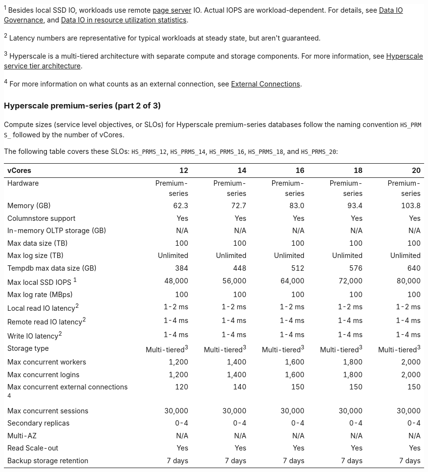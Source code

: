 <sup>1</sup> Besides local SSD IO, workloads use remote [page server](hyperscale-architecture.md#page-server) IO. Actual IOPS are workload-dependent. For details, see [Data IO Governance](resource-limits-logical-server.md#resource-governance), and [Data IO in resource utilization statistics](hyperscale-performance-diagnostics.md#data-io-in-resource-utilization-statistics).

<sup>2</sup> Latency numbers are representative for typical workloads at steady state, but aren't guaranteed. 

<sup>3</sup> Hyperscale is a multi-tiered architecture with separate compute and storage components. For more information, see [Hyperscale service tier architecture](hyperscale-architecture.md).

<sup>4</sup> For more information on what counts as an external connection, see [External Connections](resource-limits-logical-server.md#external-connections).


### Hyperscale premium-series (part 2 of 3)

Compute sizes (service level objectives, or SLOs) for Hyperscale premium-series databases follow the naming convention `HS_PRMS_` followed by the number of vCores. 

The following table covers these SLOs: `HS_PRMS_12`, `HS_PRMS_14`, `HS_PRMS_16`, `HS_PRMS_18`, and `HS_PRMS_20`:

| vCores | 12 | 14 | 16 | 18 | 20 |
|:-|-:|-:|-:|-:|-:|
| Hardware | Premium-series | Premium-series | Premium-series | Premium-series | Premium-series |
| Memory (GB) | 62.3 | 72.7 | 83.0 | 93.4 | 103.8 |
| Columnstore support | Yes | Yes | Yes | Yes | Yes |
| In-memory OLTP storage (GB) | N/A | N/A | N/A | N/A | N/A |
| Max data size (TB) | 100 | 100 | 100 | 100 | 100 |
| Max log size (TB) | Unlimited | Unlimited | Unlimited | Unlimited | Unlimited |
| Tempdb max data size (GB) | 384 | 448 | 512 | 576 | 640 |
| Max local SSD IOPS <sup>1</sup> | 48,000 | 56,000 | 64,000 | 72,000 | 80,000 |
| Max log rate (MBps) | 100 | 100 | 100 | 100 | 100 |
| Local read IO latency<sup>2</sup> | 1-2 ms | 1-2 ms | 1-2 ms | 1-2 ms | 1-2 ms |
| Remote read IO latency<sup>2</sup> | 1-4 ms | 1-4 ms | 1-4 ms | 1-4 ms | 1-4 ms |
| Write IO latency<sup>2</sup> | 1-4 ms | 1-4 ms | 1-4 ms | 1-4 ms | 1-4 ms |
| Storage type | Multi-tiered<sup>3</sup> | Multi-tiered<sup>3</sup> | Multi-tiered<sup>3</sup> | Multi-tiered<sup>3</sup> | Multi-tiered<sup>3</sup> |
| Max concurrent workers | 1,200 | 1,400 | 1,600 | 1,800 | 2,000 |
| Max concurrent logins | 1,200 | 1,400 | 1,600 | 1,800 | 2,000 |
| Max concurrent external connections <sup>4</sup> | 120 | 140 | 150 | 150 | 150 |
| Max concurrent sessions | 30,000 | 30,000 | 30,000 | 30,000 | 30,000 |
| Secondary replicas | 0-4 | 0-4 | 0-4 | 0-4 | 0-4 |
| Multi-AZ | N/A | N/A | N/A | N/A | N/A |
| Read Scale-out | Yes | Yes | Yes | Yes | Yes |
| Backup storage retention | 7 days | 7 days | 7 days | 7 days | 7 days |
